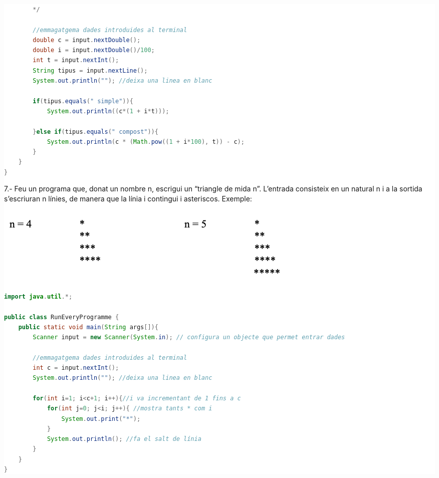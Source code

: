 ```java
        */

        //emmagatgema dades introduides al terminal
        double c = input.nextDouble();
        double i = input.nextDouble()/100;
        int t = input.nextInt();
        String tipus = input.nextLine();
        System.out.println(""); //deixa una linea en blanc

        if(tipus.equals(" simple")){
            System.out.println((c*(1 + i*t)));

        }else if(tipus.equals(" compost")){
            System.out.println(c * (Math.pow((1 + i*100), t)) - c);
        }
    }
}
```

7.- Feu un programa que, donat un nombre n, escrigui un “triangle de mida n”. L’entrada consisteix en un natural n i a la sortida s’escriuran n línies, de manera que la línia i contingui i asteriscos. Exemple:

![Captura de pantalla 2022-10-21 a les 19.59.25.png](TEMA2_INTS_ELEMENTALS_IB_v2022_23%20pdf%20fd4a9c88e545456fa55658af3f7aefa0/Captura_de_pantalla_2022-10-21_a_les_19.59.25.png)

```java
import java.util.*;

public class RunEveryProgramme {
    public static void main(String args[]){
        Scanner input = new Scanner(System.in); // configura un objecte que permet entrar dades
        
        //emmagatgema dades introduides al terminal
        int c = input.nextInt();
        System.out.println(""); //deixa una linea en blanc

        for(int i=1; i<c+1; i++){//i va incrementant de 1 fins a c
            for(int j=0; j<i; j++){ //mostra tants * com i
                System.out.print("*");
            }
            System.out.println(); //fa el salt de línia
        }
    }
}
```
